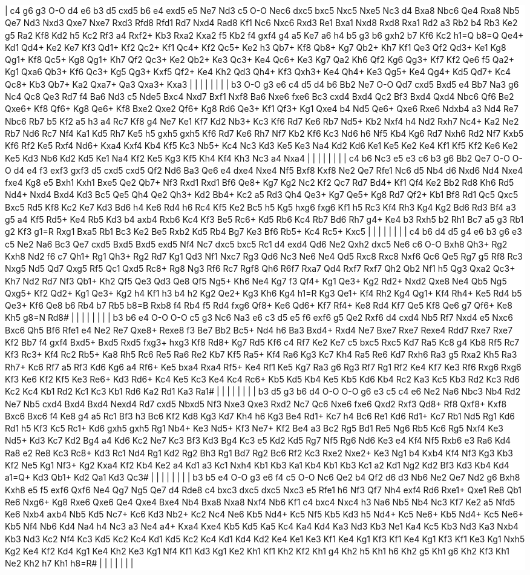 | c4 g6 g3 O-O d4 e6 b3 d5 cxd5 b6 e4 exd5 e5 Ne7 Nd3 c5 O-O Nec6 dxc5 bxc5 Nxc5 Nxe5 Nc3 d4 Bxa8 Nbc6 Qe4 Rxa8 Nb5 Qe7 Nd3 Nxd3 Qxe7 Nxe7 Rxd3 Rfd8 Rfd1 Rd7 Nxd4 Rad8 Kf1 Nc6 Nxc6 Rxd3 Re1 Bxa1 Nxd8 Rxd8 Rxa1 Rd2 a3 Rb2 b4 Rb3 Ke2 g5 Ra2 Kf8 Kd2 h5 Kc2 Rf3 a4 Rxf2+ Kb3 Rxa2 Kxa2 f5 Kb2 f4 gxf4 g4 a5 Ke7 a6 h4 b5 g3 b6 gxh2 b7 Kf6 Kc2 h1=Q b8=Q Qe4+ Kd1 Qd4+ Ke2 Ke7 Kf3 Qd1+ Kf2 Qc2+ Kf1 Qc4+ Kf2 Qc5+ Ke2 h3 Qb7+ Kf8 Qb8+ Kg7 Qb2+ Kh7 Kf1 Qe3 Qf2 Qd3+ Ke1 Kg8 Qg1+ Kf8 Qc5+ Kg8 Qg1+ Kh7 Qf2 Qc3+ Ke2 Qb2+ Ke3 Qc3+ Ke4 Qc6+ Ke3 Kg7 Qa2 Kh6 Qf2 Kg6 Qg3+ Kf7 Kf2 Qe6 f5 Qa2+ Kg1 Qxa6 Qb3+ Kf6 Qc3+ Kg5 Qg3+ Kxf5 Qf2+ Ke4 Kh2 Qd3 Qh4+ Kf3 Qxh3+ Ke4 Qh4+ Ke3 Qg5+ Ke4 Qg4+ Kd5 Qd7+ Kc4 Qc8+ Kb3 Qb7+ Ka2 Qxa7+ Qa3 Qxa3+ Kxa3 |  |  |  |  |  |  |
| b3 O-O g3 e6 c4 d5 d4 b6 Bb2 Ne7 O-O Qd7 cxd5 Bxd5 e4 Bb7 Na3 g6 Nc4 Qc8 Qe3 Rd7 f4 Ba6 Nd3 c5 Nde5 Bxc4 Nxd7 Bxf1 Nxf8 Ba6 Nxe6 fxe6 Bc3 cxd4 Bxd4 Qc2 Bf3 Bxd4 Qxd4 Nbc6 Qf6 Be2 Qxe6+ Kf8 Qf6+ Kg8 Qe6+ Kf8 Bxe2 Qxe2 Qf6+ Kg8 Rd6 Qe3+ Kf1 Qf3+ Kg1 Qxe4 b4 Nd5 Qe6+ Qxe6 Rxe6 Ndxb4 a3 Nd4 Re7 Nbc6 Rb7 b5 Kf2 a5 h3 a4 Rc7 Kf8 g4 Ne7 Ke1 Kf7 Kd2 Nb3+ Kc3 Kf6 Rd7 Ke6 Rb7 Nd5+ Kb2 Nxf4 h4 Nd2 Rxh7 Nc4+ Ka2 Ne2 Rb7 Nd6 Rc7 Nf4 Ka1 Kd5 Rh7 Ke5 h5 gxh5 gxh5 Kf6 Rd7 Ke6 Rh7 Nf7 Kb2 Kf6 Kc3 Nd6 h6 Nf5 Kb4 Kg6 Rd7 Nxh6 Rd2 Nf7 Kxb5 Kf6 Rf2 Ke5 Rxf4 Nd6+ Kxa4 Kxf4 Kb4 Kf5 Kc3 Nb5+ Kc4 Nc3 Kd3 Ke5 Ke3 Na4 Kd2 Kd6 Ke1 Ke5 Ke2 Ke4 Kf1 Kf5 Kf2 Ke6 Ke2 Ke5 Kd3 Nb6 Kd2 Kd5 Ke1 Na4 Kf2 Ke5 Kg3 Kf5 Kh4 Kf4 Kh3 Nc3 a4 Nxa4 |  |  |  |  |  |  |
| c4 b6 Nc3 e5 e3 c6 b3 g6 Bb2 Qe7 O-O O-O d4 e4 f3 exf3 gxf3 d5 cxd5 cxd5 Qf2 Nd6 Ba3 Qe6 e4 dxe4 Nxe4 Nf5 Bxf8 Kxf8 Ne2 Qe7 Rfe1 Nc6 d5 Nb4 d6 Nxd6 Nd4 Nxe4 fxe4 Kg8 e5 Bxh1 Kxh1 Bxe5 Qe2 Qb7+ Nf3 Rxd1 Rxd1 Bf6 Qe8+ Kg7 Kg2 Nc2 Kf2 Qc7 Rd7 Bd4+ Kf1 Qf4 Ke2 Bb2 Rd8 Kh6 Rd5 Nd4+ Nxd4 Bxd4 Kd3 Bc5 Qe5 Qh4 Qe2 Qh3+ Kd2 Bb4+ Kc2 a5 Rd3 Qh4 Qe3+ Kg7 Qe5+ Kg8 Rd7 Qf2+ Kb1 Bf8 Rd1 Qc5 Qxc5 Bxc5 Rd5 Kf8 Kc2 Ke7 Kd3 Bd6 h4 Ke6 Rd4 h6 Rc4 Kf5 Ke2 Bc5 h5 Kg5 hxg6 fxg6 Kf1 h5 Rc3 Kf4 Rh3 Kg4 Kg2 Bd6 Rd3 Bf4 a3 g5 a4 Kf5 Rd5+ Ke4 Rb5 Kd3 b4 axb4 Rxb6 Kc4 Kf3 Be5 Rc6+ Kd5 Rb6 Kc4 Rb7 Bd6 Rh7 g4+ Ke4 b3 Rxh5 b2 Rh1 Bc7 a5 g3 Rb1 g2 Kf3 g1=R Rxg1 Bxa5 Rb1 Bc3 Ke2 Be5 Rxb2 Kd5 Rb4 Bg7 Ke3 Bf6 Rb5+ Kc4 Rc5+ Kxc5 |  |  |  |  |  |  |
| c4 b6 d4 d5 g4 e6 b3 g6 e3 c5 Ne2 Na6 Bc3 Qe7 cxd5 Bxd5 Bxd5 exd5 Nf4 Nc7 dxc5 bxc5 Rc1 d4 exd4 Qd6 Ne2 Qxh2 dxc5 Ne6 c6 O-O Bxh8 Qh3+ Rg2 Kxh8 Nd2 f6 c7 Qh1+ Rg1 Qh3+ Rg2 Rd7 Kg1 Qd3 Nf1 Nxc7 Rg3 Qd6 Nc3 Ne6 Ne4 Qd5 Rxc8 Rxc8 Nxf6 Qc6 Qe5 Rg7 g5 Rf8 Rc3 Nxg5 Nd5 Qd7 Qxg5 Rf5 Qc1 Qxd5 Rc8+ Rg8 Ng3 Rf6 Rc7 Rgf8 Qh6 R6f7 Rxa7 Qd4 Rxf7 Rxf7 Qh2 Qb2 Nf1 h5 Qg3 Qxa2 Qc3+ Kh7 Nd2 Rd7 Nf3 Qb1+ Kh2 Qf5 Qe3 Qd3 Qe8 Qf5 Ng5+ Kh6 Ne4 Kg7 f3 Qf4+ Kg1 Qe3+ Kg2 Rd2+ Nxd2 Qxe8 Ne4 Qb5 Ng5 Qxg5+ Kf2 Qd2+ Kg1 Qe3+ Kg2 h4 Kf1 h3 b4 h2 Kg2 Qe2+ Kg3 Kh6 Kg4 h1=R Kg3 Qe1+ Kf4 Rh2 Kg4 Qg1+ Kf4 Rh4+ Ke5 Rd4 b5 Qe3+ Kf6 Qe8 b6 Rb4 b7 Rb5 b8=B Rxb8 f4 Rb4 f5 Rd4 fxg6 Qf8+ Ke6 Qd6+ Kf7 Rf4+ Ke8 Rd4 Kf7 Qe5 Kf8 Qe6 g7 Qf6+ Ke8 Kh5 g8=N Rd8# |  |  |  |  |  |  |
| b3 b6 e4 O-O O-O c5 g3 Nc6 Na3 e6 c3 d5 e5 f6 exf6 g5 Qe2 Rxf6 d4 cxd4 Nb5 Rf7 Nxd4 e5 Nxc6 Bxc6 Qh5 Bf6 Rfe1 e4 Ne2 Re7 Qxe8+ Rexe8 f3 Be7 Bb2 Bc5+ Nd4 h6 Ba3 Bxd4+ Rxd4 Ne7 Bxe7 Rxe7 Rexe4 Rdd7 Rxe7 Rxe7 Kf2 Bb7 f4 gxf4 Bxd5+ Bxd5 Rxd5 fxg3+ hxg3 Kf8 Rd8+ Kg7 Rd5 Kf6 c4 Rf7 Ke2 Ke7 c5 bxc5 Rxc5 Kd7 Ra5 Kc8 g4 Kb8 Rf5 Rc7 Kf3 Rc3+ Kf4 Rc2 Rb5+ Ka8 Rh5 Rc6 Re5 Ra6 Re2 Kb7 Kf5 Ra5+ Kf4 Ra6 Kg3 Kc7 Kh4 Ra5 Re6 Kd7 Rxh6 Ra3 g5 Rxa2 Kh5 Ra3 Rh7+ Kc6 Rf7 a5 Rf3 Kd6 Kg6 a4 Rf6+ Ke5 bxa4 Rxa4 Rf5+ Ke4 Rf1 Ke5 Kg7 Ra3 g6 Rg3 Rf7 Rg1 Rf2 Ke4 Kf7 Ke3 Rf6 Rxg6 Rxg6 Kf3 Ke6 Kf2 Kf5 Ke3 Re6+ Kd3 Rd6+ Kc4 Ke5 Kc3 Ke4 Kc4 Rc6+ Kb5 Kd5 Kb4 Ke5 Kb5 Kd6 Kb4 Rc2 Ka3 Kc5 Kb3 Rd2 Kc3 Rd6 Kc2 Kc4 Kb1 Rd2 Kc1 Kc3 Kb1 Rd6 Ka2 Rd1 Ka3 Ra1# |  |  |  |  |  |  |
| b3 d5 g3 b6 d4 O-O O-O g6 e3 c5 c4 e6 Ne2 Na6 Nbc3 Nb4 Rd2 Ne7 Nb5 cxd4 Bxd4 Bxd4 Nexd4 Rd7 cxd5 Nbxd5 Nf3 Nxe3 Qxe3 Rxd2 Nc7 Qc6 Nxe6 fxe6 Qxd2 Rxf3 Qd8+ Rf8 Qxf8+ Kxf8 Bxc6 Bxc6 f4 Ke8 g4 a5 Rc1 Bf3 h3 Bc6 Kf2 Kd8 Kg3 Kd7 Kh4 h6 Kg3 Be4 Rd1+ Kc7 h4 Bc6 Re1 Kd6 Rd1+ Kc7 Rb1 Nd5 Rg1 Kd6 Rd1 h5 Kf3 Kc5 Rc1+ Kd6 gxh5 gxh5 Rg1 Nb4+ Ke3 Nd5+ Kf3 Ne7+ Kf2 Be4 a3 Bc2 Rg5 Bd1 Re5 Ng6 Rb5 Kc6 Rg5 Nxf4 Ke3 Nd5+ Kd3 Kc7 Kd2 Bg4 a4 Kd6 Kc2 Ne7 Kc3 Bf3 Kd3 Bg4 Kc3 e5 Kd2 Kd5 Rg7 Nf5 Rg6 Nd6 Ke3 e4 Kf4 Nf5 Rxb6 e3 Ra6 Kd4 Ra8 e2 Re8 Kc3 Rc8+ Kd3 Rc1 Nd4 Rg1 Kd2 Rg2 Bh3 Rg1 Bd7 Rg2 Bc6 Rf2 Kc3 Rxe2 Nxe2+ Ke3 Ng1 b4 Kxb4 Kf4 Nf3 Kg3 Kb3 Kf2 Ne5 Kg1 Nf3+ Kg2 Kxa4 Kf2 Kb4 Ke2 a4 Kd1 a3 Kc1 Nxh4 Kb1 Kb3 Ka1 Kb4 Kb1 Kb3 Kc1 a2 Kd1 Ng2 Kd2 Bf3 Kd3 Kb4 Kd4 a1=Q+ Kd3 Qb1+ Kd2 Qa1 Kd3 Qc3# |  |  |  |  |  |  |
| b3 b5 e4 O-O g3 e6 f4 c5 O-O Nc6 Qe2 b4 Qf2 d6 d3 Nb6 Ne2 Qe7 Nd2 g6 Bxh8 Kxh8 e5 f5 exf6 Qxf6 Ne4 Qg7 Ng5 Qe7 d4 Rde8 c4 bxc3 dxc5 dxc5 Nxc3 e5 Rfe1 h6 Nf3 Qf7 Nh4 exf4 Rd6 Rxe1+ Qxe1 Re8 Qb1 Re6 Nxg6+ Kg8 Rxe6 Qxe6 Qe4 Qxe4 Bxe4 Nb4 Bxa8 Nxa8 Nxf4 Nb6 Kf1 c4 bxc4 Nxc4 h3 Na6 Nb5 Nb4 Nc3 Kf7 Ke2 a5 Nfd5 Ke6 Nxb4 axb4 Nb5 Kd5 Nc7+ Kc6 Kd3 Nb2+ Kc2 Nc4 Ne6 Kb5 Nd4+ Kc5 Nf5 Kb5 Kd3 h5 Nd4+ Kc5 Ne6+ Kb5 Nd4+ Kc5 Ne6+ Kb5 Nf4 Nb6 Kd4 Na4 h4 Nc3 a3 Ne4 a4+ Kxa4 Kxe4 Kb5 Kd5 Ka5 Kc4 Ka4 Kd4 Ka3 Nd3 Kb3 Ne1 Ka4 Kc5 Kb3 Nd3 Ka3 Nxb4 Kb3 Nd3 Kc2 Nf4 Kc3 Kd5 Kc2 Kc4 Kd1 Kd5 Kc2 Kc4 Kd1 Kd4 Kd2 Ke4 Ke1 Ke3 Kf1 Ke4 Kg1 Kf3 Kf1 Ke4 Kg1 Kf3 Kf1 Ke3 Kg1 Nxh5 Kg2 Ke4 Kf2 Kd4 Kg1 Ke4 Kh2 Ke3 Kg1 Nf4 Kf1 Kd3 Kg1 Ke2 Kh1 Kf1 Kh2 Kf2 Kh1 g4 Kh2 h5 Kh1 h6 Kh2 g5 Kh1 g6 Kh2 Kf3 Kh1 Ne2 Kh2 h7 Kh1 h8=R# |  |  |  |  |  |  |